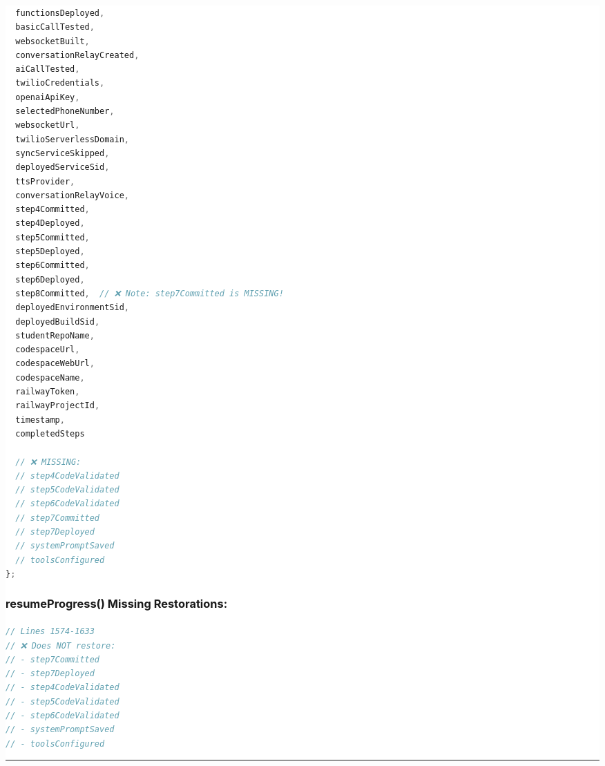 ```javascript
  functionsDeployed,
  basicCallTested,
  websocketBuilt,
  conversationRelayCreated,
  aiCallTested,
  twilioCredentials,
  openaiApiKey,
  selectedPhoneNumber,
  websocketUrl,
  twilioServerlessDomain,
  syncServiceSkipped,
  deployedServiceSid,
  ttsProvider,
  conversationRelayVoice,
  step4Committed,
  step4Deployed,
  step5Committed,
  step5Deployed,
  step6Committed,
  step6Deployed,
  step8Committed,  // ❌ Note: step7Committed is MISSING!
  deployedEnvironmentSid,
  deployedBuildSid,
  studentRepoName,
  codespaceUrl,
  codespaceWebUrl,
  codespaceName,
  railwayToken,
  railwayProjectId,
  timestamp,
  completedSteps

  // ❌ MISSING:
  // step4CodeValidated
  // step5CodeValidated
  // step6CodeValidated
  // step7Committed
  // step7Deployed
  // systemPromptSaved
  // toolsConfigured
};
```

### resumeProgress() Missing Restorations:
```javascript
// Lines 1574-1633
// ❌ Does NOT restore:
// - step7Committed
// - step7Deployed
// - step4CodeValidated
// - step5CodeValidated
// - step6CodeValidated
// - systemPromptSaved
// - toolsConfigured
```

---